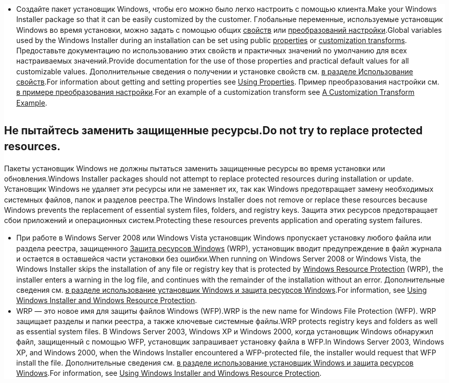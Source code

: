 -   <span data-ttu-id="4cbfd-203">Создайте пакет установщик Windows, чтобы его можно было легко настроить с помощью клиента.</span><span class="sxs-lookup"><span data-stu-id="4cbfd-203">Make your Windows Installer package so that it can be easily customized by the customer.</span></span> <span data-ttu-id="4cbfd-204">Глобальные переменные, используемые установщик Windows во время установки, можно задать с помощью общих [свойств](properties.md) или [преобразований настройки](a-customization-transform-example.md).</span><span class="sxs-lookup"><span data-stu-id="4cbfd-204">Global variables used by the Windows Installer during an installation can be set using public [properties](properties.md) or [customization transforms](a-customization-transform-example.md).</span></span> <span data-ttu-id="4cbfd-205">Предоставьте документацию по использованию этих свойств и практичных значений по умолчанию для всех настраиваемых значений.</span><span class="sxs-lookup"><span data-stu-id="4cbfd-205">Provide documentation for the use of those properties and practical default values for all customizable values.</span></span> <span data-ttu-id="4cbfd-206">Дополнительные сведения о получении и установке свойств см. [в разделе Использование свойств](using-properties.md).</span><span class="sxs-lookup"><span data-stu-id="4cbfd-206">For information about getting and setting properties see [Using Properties](using-properties.md).</span></span> <span data-ttu-id="4cbfd-207">Пример преобразования настройки см. [в примере преобразования настройки](a-customization-transform-example.md).</span><span class="sxs-lookup"><span data-stu-id="4cbfd-207">For an example of a customization transform see [A Customization Transform Example](a-customization-transform-example.md).</span></span>

## <a name="do-not-try-to-replace-protected-resources"></a><span data-ttu-id="4cbfd-208">Не пытайтесь заменить защищенные ресурсы.</span><span class="sxs-lookup"><span data-stu-id="4cbfd-208">Do not try to replace protected resources.</span></span>

<span data-ttu-id="4cbfd-209">Пакеты установщик Windows не должны пытаться заменить защищенные ресурсы во время установки или обновления.</span><span class="sxs-lookup"><span data-stu-id="4cbfd-209">Windows Installer packages should not attempt to replace protected resources during installation or update.</span></span> <span data-ttu-id="4cbfd-210">Установщик Windows не удаляет эти ресурсы или не заменяет их, так как Windows предотвращает замену необходимых системных файлов, папок и разделов реестра.</span><span class="sxs-lookup"><span data-stu-id="4cbfd-210">The Windows Installer does not remove or replace these resources because Windows prevents the replacement of essential system files, folders, and registry keys.</span></span> <span data-ttu-id="4cbfd-211">Защита этих ресурсов предотвращает сбои приложений и операционных систем.</span><span class="sxs-lookup"><span data-stu-id="4cbfd-211">Protecting these resources prevents application and operating system failures.</span></span>

-   <span data-ttu-id="4cbfd-212">При работе в Windows Server 2008 или Windows Vista установщик Windows пропускает установку любого файла или раздела реестра, защищенного [Защита ресурсов Windows](../wfp/windows-resource-protection-portal.md) (WRP), установщик вводит предупреждение в файл журнала и остается в оставшейся части установки без ошибки.</span><span class="sxs-lookup"><span data-stu-id="4cbfd-212">When running on Windows Server 2008 or Windows Vista, the Windows Installer skips the installation of any file or registry key that is protected by [Windows Resource Protection](../wfp/windows-resource-protection-portal.md) (WRP), the installer enters a warning in the log file, and continues with the remainder of the installation without an error.</span></span> <span data-ttu-id="4cbfd-213">Дополнительные сведения см. [в разделе использование установщик Windows и защита ресурсов Windows](windows-resource-protection-on-windows-vista.md).</span><span class="sxs-lookup"><span data-stu-id="4cbfd-213">For information, see [Using Windows Installer and Windows Resource Protection](windows-resource-protection-on-windows-vista.md).</span></span>
-   <span data-ttu-id="4cbfd-214">WRP — это новое имя для защиты файлов Windows (WFP).</span><span class="sxs-lookup"><span data-stu-id="4cbfd-214">WRP is the new name for Windows File Protection (WFP).</span></span> <span data-ttu-id="4cbfd-215">WRP защищает разделы и папки реестра, а также ключевые системные файлы.</span><span class="sxs-lookup"><span data-stu-id="4cbfd-215">WRP protects registry keys and folders as well as essential system files.</span></span> <span data-ttu-id="4cbfd-216">В Windows Server 2003, Windows XP и Windows 2000, когда установщик Windows обнаружил файл, защищенный с помощью WFP, установщик запрашивает установку файла в WFP.</span><span class="sxs-lookup"><span data-stu-id="4cbfd-216">In Windows Server 2003, Windows XP, and Windows 2000, when the Windows Installer encountered a WFP-protected file, the installer would request that WFP install the file.</span></span> <span data-ttu-id="4cbfd-217">Дополнительные сведения см. [в разделе использование установщик Windows и защита ресурсов Windows](windows-resource-protection-on-windows-vista.md).</span><span class="sxs-lookup"><span data-stu-id="4cbfd-217">For information, see [Using Windows Installer and Windows Resource Protection](windows-resource-protection-on-windows-vista.md).</span></span>
